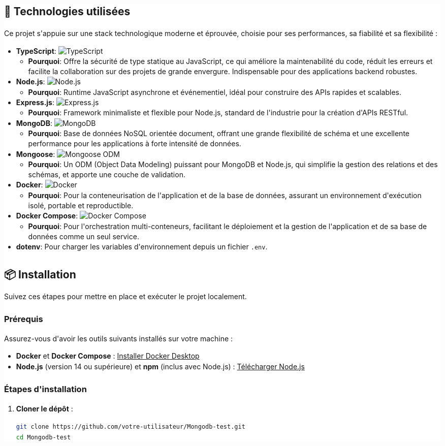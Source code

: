 ## 🚀 Technologies utilisées

Ce projet s'appuie sur une stack technologique moderne et éprouvée, choisie pour ses performances, sa fiabilité et sa flexibilité :

*   **TypeScript**: ![TypeScript](https://img.shields.io/badge/TypeScript-007ACC?style=flat&logo=typescript&logoColor=white)
    *   **Pourquoi**: Offre la sécurité de type statique au JavaScript, ce qui améliore la maintenabilité du code, réduit les erreurs et facilite la collaboration sur des projets de grande envergure. Indispensable pour des applications backend robustes.
*   **Node.js**: ![Node.js](https://img.shields.io/badge/Node.js-339933?style=flat&logo=nodedotjs&logoColor=white)
    *   **Pourquoi**: Runtime JavaScript asynchrone et événementiel, idéal pour construire des APIs rapides et scalables.
*   **Express.js**: ![Express.js](https://img.shields.io/badge/Express.js-000000?style=flat&logo=express&logoColor=white)
    *   **Pourquoi**: Framework minimaliste et flexible pour Node.js, standard de l'industrie pour la création d'APIs RESTful.
*   **MongoDB**: ![MongoDB](https://img.shields.io/badge/MongoDB-47A248?style=flat&logo=mongodb&logoColor=white)
    *   **Pourquoi**: Base de données NoSQL orientée document, offrant une grande flexibilité de schéma et une excellente performance pour les applications à forte intensité de données.
*   **Mongoose**: ![Mongoose ODM](https://img.shields.io/badge/Mongoose-880000?style=flat&logoColor=white)
    *   **Pourquoi**: Un ODM (Object Data Modeling) puissant pour MongoDB et Node.js, qui simplifie la gestion des relations et des schémas, et apporte une couche de validation.
*   **Docker**: ![Docker](https://img.shields.io/badge/Docker-2496ED?style=flat&logo=docker&logoColor=white)
    *   **Pourquoi**: Pour la conteneurisation de l'application et de la base de données, assurant un environnement d'exécution isolé, portable et reproductible.
*   **Docker Compose**: ![Docker Compose](https://img.shields.io/badge/Docker--Compose-000000?style=flat&logo=docker&logoColor=white)
    *   **Pourquoi**: Pour l'orchestration multi-conteneurs, facilitant le déploiement et la gestion de l'application et de sa base de données comme un seul service.
*   **dotenv**: Pour charger les variables d'environnement depuis un fichier `.env`.

## 📦 Installation

Suivez ces étapes pour mettre en place et exécuter le projet localement.

### Prérequis

Assurez-vous d'avoir les outils suivants installés sur votre machine :

*   **Docker** et **Docker Compose** : [Installer Docker Desktop](https://www.docker.com/products/docker-desktop)
*   **Node.js** (version 14 ou supérieure) et **npm** (inclus avec Node.js) : [Télécharger Node.js](https://nodejs.org/en/download/)

### Étapes d'installation

1.  **Cloner le dépôt** :
    ```bash
    git clone https://github.com/votre-utilisateur/Mongodb-test.git
    cd Mongodb-test
    ```

